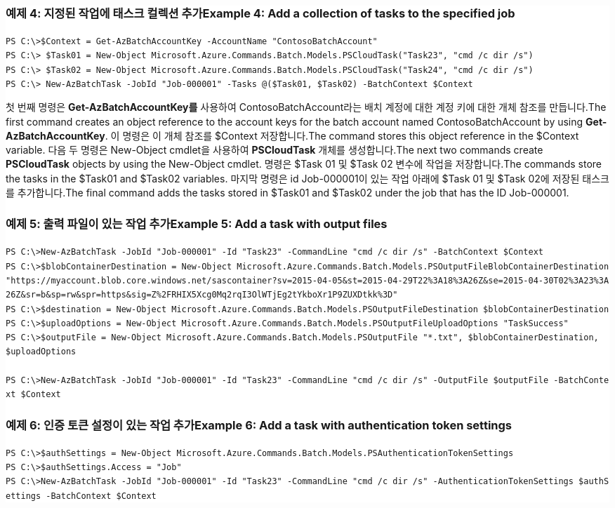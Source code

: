 ### <span data-ttu-id="d5570-130">예제 4: 지정된 작업에 태스크 컬렉션 추가</span><span class="sxs-lookup"><span data-stu-id="d5570-130">Example 4: Add a collection of tasks to the specified job</span></span>
```
PS C:\>$Context = Get-AzBatchAccountKey -AccountName "ContosoBatchAccount"
PS C:\> $Task01 = New-Object Microsoft.Azure.Commands.Batch.Models.PSCloudTask("Task23", "cmd /c dir /s")
PS C:\> $Task02 = New-Object Microsoft.Azure.Commands.Batch.Models.PSCloudTask("Task24", "cmd /c dir /s")
PS C:\> New-AzBatchTask -JobId "Job-000001" -Tasks @($Task01, $Task02) -BatchContext $Context
```

<span data-ttu-id="d5570-131">첫 번째 명령은 **Get-AzBatchAccountKey를** 사용하여 ContosoBatchAccount라는 배치 계정에 대한 계정 키에 대한 개체 참조를 만듭니다.</span><span class="sxs-lookup"><span data-stu-id="d5570-131">The first command creates an object reference to the account keys for the batch account named ContosoBatchAccount by using **Get-AzBatchAccountKey**.</span></span>
<span data-ttu-id="d5570-132">이 명령은 이 개체 참조를 $Context 저장합니다.</span><span class="sxs-lookup"><span data-stu-id="d5570-132">The command stores this object reference in the $Context variable.</span></span>
<span data-ttu-id="d5570-133">다음 두 명령은 New-Object cmdlet을 사용하여 **PSCloudTask** 개체를 생성합니다.</span><span class="sxs-lookup"><span data-stu-id="d5570-133">The next two commands create **PSCloudTask** objects by using the New-Object cmdlet.</span></span>
<span data-ttu-id="d5570-134">명령은 $Task 01 및 $Task 02 변수에 작업을 저장합니다.</span><span class="sxs-lookup"><span data-stu-id="d5570-134">The commands store the tasks in the $Task01 and $Task02 variables.</span></span>
<span data-ttu-id="d5570-135">마지막 명령은 id Job-000001이 있는 작업 아래에 $Task 01 및 $Task 02에 저장된 태스크를 추가합니다.</span><span class="sxs-lookup"><span data-stu-id="d5570-135">The final command adds the tasks stored in $Task01 and $Task02 under the job that has the ID Job-000001.</span></span>

### <span data-ttu-id="d5570-136">예제 5: 출력 파일이 있는 작업 추가</span><span class="sxs-lookup"><span data-stu-id="d5570-136">Example 5: Add a task with output files</span></span>
```
PS C:\>New-AzBatchTask -JobId "Job-000001" -Id "Task23" -CommandLine "cmd /c dir /s" -BatchContext $Context
PS C:\>$blobContainerDestination = New-Object Microsoft.Azure.Commands.Batch.Models.PSOutputFileBlobContainerDestination "https://myaccount.blob.core.windows.net/sascontainer?sv=2015-04-05&st=2015-04-29T22%3A18%3A26Z&se=2015-04-30T02%3A23%3A26Z&sr=b&sp=rw&spr=https&sig=Z%2FRHIX5Xcg0Mq2rqI3OlWTjEg2tYkboXr1P9ZUXDtkk%3D"
PS C:\>$destination = New-Object Microsoft.Azure.Commands.Batch.Models.PSOutputFileDestination $blobContainerDestination
PS C:\>$uploadOptions = New-Object Microsoft.Azure.Commands.Batch.Models.PSOutputFileUploadOptions "TaskSuccess"
PS C:\>$outputFile = New-Object Microsoft.Azure.Commands.Batch.Models.PSOutputFile "*.txt", $blobContainerDestination, $uploadOptions

PS C:\>New-AzBatchTask -JobId "Job-000001" -Id "Task23" -CommandLine "cmd /c dir /s" -OutputFile $outputFile -BatchContext $Context
```

### <span data-ttu-id="d5570-137">예제 6: 인증 토큰 설정이 있는 작업 추가</span><span class="sxs-lookup"><span data-stu-id="d5570-137">Example 6: Add a task with authentication token settings</span></span>
```
PS C:\>$authSettings = New-Object Microsoft.Azure.Commands.Batch.Models.PSAuthenticationTokenSettings
PS C:\>$authSettings.Access = "Job"
PS C:\>New-AzBatchTask -JobId "Job-000001" -Id "Task23" -CommandLine "cmd /c dir /s" -AuthenticationTokenSettings $authSettings -BatchContext $Context
```
